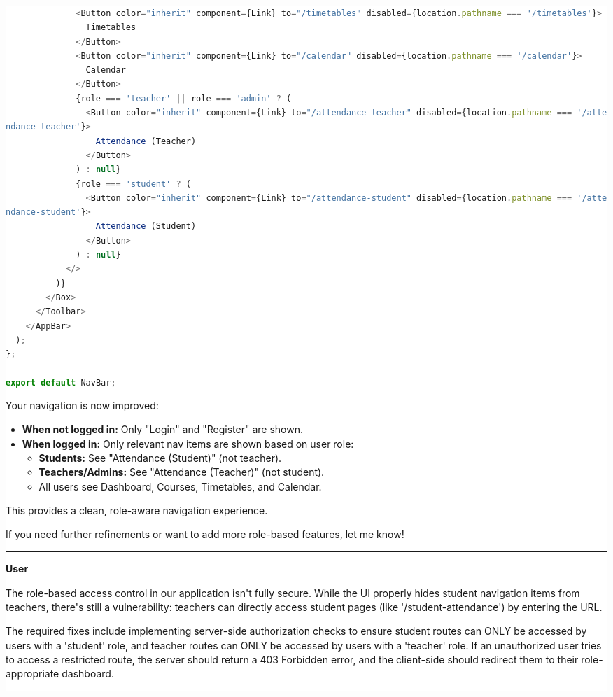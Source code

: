 ```javascript
              <Button color="inherit" component={Link} to="/timetables" disabled={location.pathname === '/timetables'}>
                Timetables
              </Button>
              <Button color="inherit" component={Link} to="/calendar" disabled={location.pathname === '/calendar'}>
                Calendar
              </Button>
              {role === 'teacher' || role === 'admin' ? (
                <Button color="inherit" component={Link} to="/attendance-teacher" disabled={location.pathname === '/attendance-teacher'}>
                  Attendance (Teacher)
                </Button>
              ) : null}
              {role === 'student' ? (
                <Button color="inherit" component={Link} to="/attendance-student" disabled={location.pathname === '/attendance-student'}>
                  Attendance (Student)
                </Button>
              ) : null}
            </>
          )}
        </Box>
      </Toolbar>
    </AppBar>
  );
};

export default NavBar;

```

Your navigation is now improved:

- **When not logged in:** Only "Login" and "Register" are shown.
- **When logged in:** Only relevant nav items are shown based on user role:
  - **Students:** See "Attendance (Student)" (not teacher).
  - **Teachers/Admins:** See "Attendance (Teacher)" (not student).
  - All users see Dashboard, Courses, Timetables, and Calendar.

This provides a clean, role-aware navigation experience.

If you need further refinements or want to add more role-based features, let me know!

---

**User**

The role-based access control in our application isn't fully secure. While the UI properly hides student navigation items from teachers, there's still a vulnerability: teachers can directly access student pages (like '/student-attendance') by entering the URL.

The required fixes include implementing server-side authorization checks to ensure student routes can ONLY be accessed by users with a 'student' role, and teacher routes can ONLY be accessed by users with a 'teacher' role. If an unauthorized user tries to access a restricted route, the server should return a 403 Forbidden error, and the client-side should redirect them to their role-appropriate dashboard. 

---
